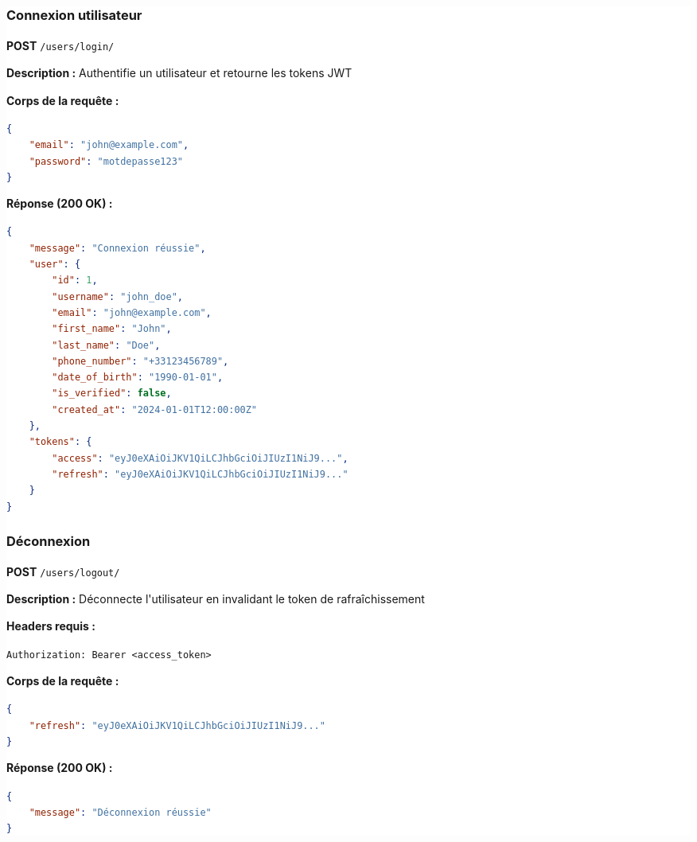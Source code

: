 ### Connexion utilisateur
**POST** `/users/login/`

**Description :** Authentifie un utilisateur et retourne les tokens JWT

**Corps de la requête :**
```json
{
    "email": "john@example.com",
    "password": "motdepasse123"
}
```

**Réponse (200 OK) :**
```json
{
    "message": "Connexion réussie",
    "user": {
        "id": 1,
        "username": "john_doe",
        "email": "john@example.com",
        "first_name": "John",
        "last_name": "Doe",
        "phone_number": "+33123456789",
        "date_of_birth": "1990-01-01",
        "is_verified": false,
        "created_at": "2024-01-01T12:00:00Z"
    },
    "tokens": {
        "access": "eyJ0eXAiOiJKV1QiLCJhbGciOiJIUzI1NiJ9...",
        "refresh": "eyJ0eXAiOiJKV1QiLCJhbGciOiJIUzI1NiJ9..."
    }
}
```

### Déconnexion
**POST** `/users/logout/`

**Description :** Déconnecte l'utilisateur en invalidant le token de rafraîchissement

**Headers requis :**
```
Authorization: Bearer <access_token>
```

**Corps de la requête :**
```json
{
    "refresh": "eyJ0eXAiOiJKV1QiLCJhbGciOiJIUzI1NiJ9..."
}
```

**Réponse (200 OK) :**
```json
{
    "message": "Déconnexion réussie"
}
```
